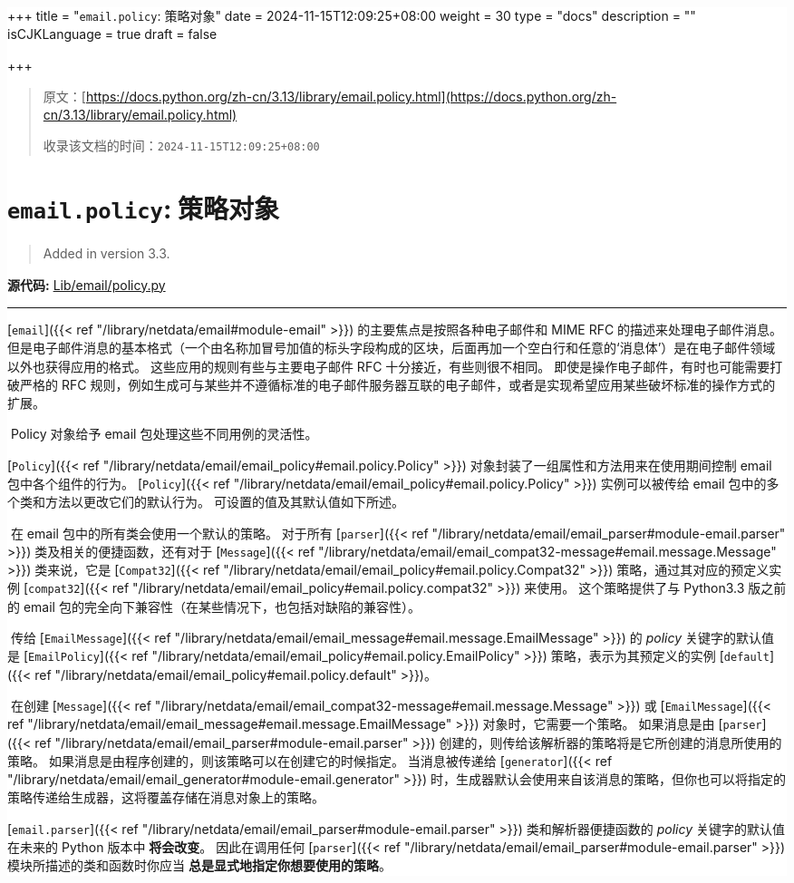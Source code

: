 +++
title = "`email.policy`: 策略对象"
date = 2024-11-15T12:09:25+08:00
weight = 30
type = "docs"
description = ""
isCJKLanguage = true
draft = false

+++

> 原文：[https://docs.python.org/zh-cn/3.13/library/email.policy.html](https://docs.python.org/zh-cn/3.13/library/email.policy.html)
>
> 收录该文档的时间：`2024-11-15T12:09:25+08:00`

# `email.policy`: 策略对象

> Added in version 3.3.
>

**源代码:** [Lib/email/policy.py](https://github.com/python/cpython/tree/3.13/Lib/email/policy.py)

------

[`email`]({{< ref "/library/netdata/email#module-email" >}}) 的主要焦点是按照各种电子邮件和 MIME RFC 的描述来处理电子邮件消息。 但是电子邮件消息的基本格式（一个由名称加冒号加值的标头字段构成的区块，后面再加一个空白行和任意的‘消息体’）是在电子邮件领域以外也获得应用的格式。 这些应用的规则有些与主要电子邮件 RFC 十分接近，有些则很不相同。 即使是操作电子邮件，有时也可能需要打破严格的 RFC 规则，例如生成可与某些并不遵循标准的电子邮件服务器互联的电子邮件，或者是实现希望应用某些破坏标准的操作方式的扩展。

​	Policy 对象给予 email 包处理这些不同用例的灵活性。

[`Policy`]({{< ref "/library/netdata/email/email_policy#email.policy.Policy" >}}) 对象封装了一组属性和方法用来在使用期间控制 email 包中各个组件的行为。 [`Policy`]({{< ref "/library/netdata/email/email_policy#email.policy.Policy" >}}) 实例可以被传给 email 包中的多个类和方法以更改它们的默认行为。 可设置的值及其默认值如下所述。

​	在 email 包中的所有类会使用一个默认的策略。 对于所有 [`parser`]({{< ref "/library/netdata/email/email_parser#module-email.parser" >}}) 类及相关的便捷函数，还有对于 [`Message`]({{< ref "/library/netdata/email/email_compat32-message#email.message.Message" >}}) 类来说，它是 [`Compat32`]({{< ref "/library/netdata/email/email_policy#email.policy.Compat32" >}}) 策略，通过其对应的预定义实例 [`compat32`]({{< ref "/library/netdata/email/email_policy#email.policy.compat32" >}}) 来使用。 这个策略提供了与 Python3.3 版之前的 email 包的完全向下兼容性（在某些情况下，也包括对缺陷的兼容性）。

​	传给 [`EmailMessage`]({{< ref "/library/netdata/email/email_message#email.message.EmailMessage" >}}) 的 *policy* 关键字的默认值是 [`EmailPolicy`]({{< ref "/library/netdata/email/email_policy#email.policy.EmailPolicy" >}}) 策略，表示为其预定义的实例 [`default`]({{< ref "/library/netdata/email/email_policy#email.policy.default" >}})。

​	在创建 [`Message`]({{< ref "/library/netdata/email/email_compat32-message#email.message.Message" >}}) 或 [`EmailMessage`]({{< ref "/library/netdata/email/email_message#email.message.EmailMessage" >}}) 对象时，它需要一个策略。 如果消息是由 [`parser`]({{< ref "/library/netdata/email/email_parser#module-email.parser" >}}) 创建的，则传给该解析器的策略将是它所创建的消息所使用的策略。 如果消息是由程序创建的，则该策略可以在创建它的时候指定。 当消息被传递给 [`generator`]({{< ref "/library/netdata/email/email_generator#module-email.generator" >}}) 时，生成器默认会使用来自该消息的策略，但你也可以将指定的策略传递给生成器，这将覆盖存储在消息对象上的策略。

[`email.parser`]({{< ref "/library/netdata/email/email_parser#module-email.parser" >}}) 类和解析器便捷函数的 *policy* 关键字的默认值在未来的 Python 版本中 **将会改变**。 因此在调用任何 [`parser`]({{< ref "/library/netdata/email/email_parser#module-email.parser" >}}) 模块所描述的类和函数时你应当 **总是显式地指定你想要使用的策略**。
